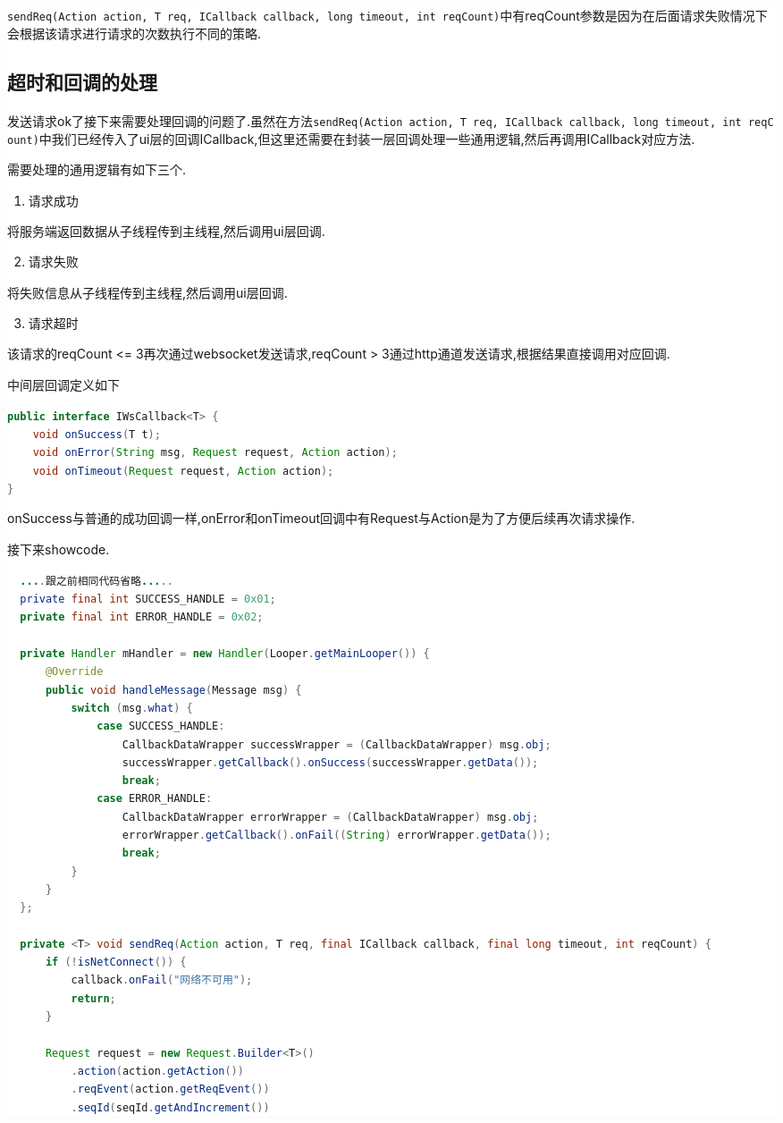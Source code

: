 `sendReq(Action action, T req, ICallback callback, long timeout, int reqCount)`中有reqCount参数是因为在后面请求失败情况下会根据该请求进行请求的次数执行不同的策略.

## 超时和回调的处理


发送请求ok了接下来需要处理回调的问题了.虽然在方法`sendReq(Action action, T req, ICallback callback, long timeout, int reqCount)`中我们已经传入了ui层的回调ICallback,但这里还需要在封装一层回调处理一些通用逻辑,然后再调用ICallback对应方法.

需要处理的通用逻辑有如下三个.

1. 请求成功

  将服务端返回数据从子线程传到主线程,然后调用ui层回调.

2. 请求失败

  将失败信息从子线程传到主线程,然后调用ui层回调.

3. 请求超时

  该请求的reqCount <= 3再次通过websocket发送请求,reqCount > 3通过http通道发送请求,根据结果直接调用对应回调.


中间层回调定义如下

```java
public interface IWsCallback<T> {
    void onSuccess(T t);
    void onError(String msg, Request request, Action action);
    void onTimeout(Request request, Action action);
}
```

onSuccess与普通的成功回调一样,onError和onTimeout回调中有Request与Action是为了方便后续再次请求操作.

接下来showcode.

```java
  ....跟之前相同代码省略.....
  private final int SUCCESS_HANDLE = 0x01;
  private final int ERROR_HANDLE = 0x02;

  private Handler mHandler = new Handler(Looper.getMainLooper()) {
      @Override
      public void handleMessage(Message msg) {
          switch (msg.what) {
              case SUCCESS_HANDLE:
                  CallbackDataWrapper successWrapper = (CallbackDataWrapper) msg.obj;
                  successWrapper.getCallback().onSuccess(successWrapper.getData());
                  break;
              case ERROR_HANDLE:
                  CallbackDataWrapper errorWrapper = (CallbackDataWrapper) msg.obj;
                  errorWrapper.getCallback().onFail((String) errorWrapper.getData());
                  break;
          }
      }
  };

  private <T> void sendReq(Action action, T req, final ICallback callback, final long timeout, int reqCount) {
      if (!isNetConnect()) {
          callback.onFail("网络不可用");
          return;
      }

      Request request = new Request.Builder<T>()
          .action(action.getAction())
          .reqEvent(action.getReqEvent())
          .seqId(seqId.getAndIncrement())
```